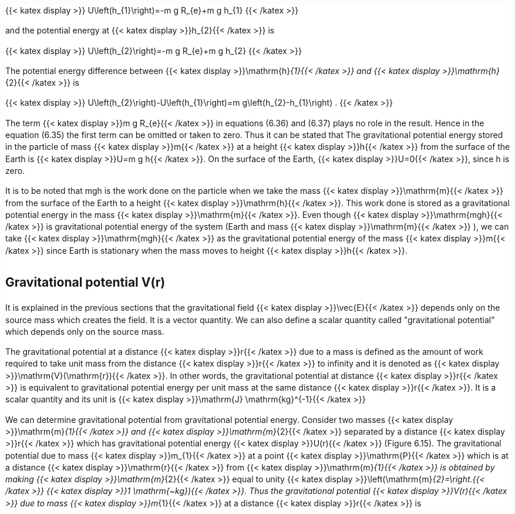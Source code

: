{{< katex display >}}
U\left(h_{1}\right)=-m g R_{e}+m g h_{1}
{{< /katex >}}

and the potential energy at {{< katex display >}}h_{2}{{< /katex >}} is

{{< katex display >}}
U\left(h_{2}\right)=-m g R_{e}+m g h_{2}
{{< /katex >}}

The potential energy difference between {{< katex display >}}\mathrm{h}_{1}{{< /katex >}} and {{< katex display >}}\mathrm{h}_{2}{{< /katex >}} is

{{< katex display >}}
U\left(h_{2}\right)-U\left(h_{1}\right)=m g\left(h_{2}-h_{1}\right) .
{{< /katex >}}

The term {{< katex display >}}m g R_{e}{{< /katex >}} in equations (6.36) and (6.37) plays no role in the result. Hence in the equation (6.35) the first term can be omitted or taken to zero. Thus it can be stated that The gravitational potential energy stored in the particle of mass {{< katex display >}}m{{< /katex >}} at a height {{< katex display >}}h{{< /katex >}} from the surface of the Earth is {{< katex display >}}U=m g h{{< /katex >}}. On the surface of the Earth, {{< katex display >}}U=0{{< /katex >}}, since h is zero.

It is to be noted that mgh is the work done on the particle when we take the mass {{< katex display >}}\mathrm{m}{{< /katex >}} from the surface of the Earth to a height {{< katex display >}}\mathrm{h}{{< /katex >}}. This work done is stored as a gravitational potential energy in the mass {{< katex display >}}\mathrm{m}{{< /katex >}}. Even though {{< katex display >}}\mathrm{mgh}{{< /katex >}} is gravitational potential energy of the system (Earth and mass {{< katex display >}}\mathrm{m}{{< /katex >}} ), we can take {{< katex display >}}\mathrm{mgh}{{< /katex >}} as the gravitational potential energy of the mass {{< katex display >}}m{{< /katex >}} since Earth is stationary when the mass moves to height {{< katex display >}}h{{< /katex >}}.

## Gravitational potential V(r)

It is explained in the previous sections that the gravitational field {{< katex display >}}\vec{E}{{< /katex >}} depends only on the source mass which creates the field. It is a vector quantity. We can also define a scalar quantity called "gravitational potential" which depends only on the source mass.  

The gravitational potential at a distance {{< katex display >}}r{{< /katex >}} due to a mass is defined as the amount of work required to take unit mass from the distance {{< katex display >}}r{{< /katex >}} to infinity and it is denoted as {{< katex display >}}\mathrm{V}(\mathrm{r}){{< /katex >}}. In other words, the gravitational potential at distance {{< katex display >}}r{{< /katex >}} is equivalent to gravitational potential energy per unit mass at the same distance {{< katex display >}}r{{< /katex >}}. It is a scalar quantity and its unit is {{< katex display >}}\mathrm{J} \mathrm{kg}^{-1}{{< /katex >}}

We can determine gravitational potential from gravitational potential energy. Consider two masses {{< katex display >}}\mathrm{m}_{1}{{< /katex >}} and {{< katex display >}}\mathrm{m}_{2}{{< /katex >}} separated by a distance {{< katex display >}}r{{< /katex >}} which has gravitational potential energy {{< katex display >}}U(r){{< /katex >}} (Figure 6.15). The gravitational potential due to mass {{< katex display >}}m_{1}{{< /katex >}} at a point {{< katex display >}}\mathrm{P}{{< /katex >}} which is at a distance {{< katex display >}}\mathrm{r}{{< /katex >}} from {{< katex display >}}\mathrm{m}_{1}{{< /katex >}} is obtained by making {{< katex display >}}\mathrm{m}_{2}{{< /katex >}} equal to unity {{< katex display >}}\left(\mathrm{m}_{2}=\right.{{< /katex >}} {{< katex display >}}1 \mathrm{~kg}){{< /katex >}}. Thus the gravitational potential {{< katex display >}}V(r){{< /katex >}} due to mass {{< katex display >}}m_{1}{{< /katex >}} at a distance {{< katex display >}}r{{< /katex >}} is

